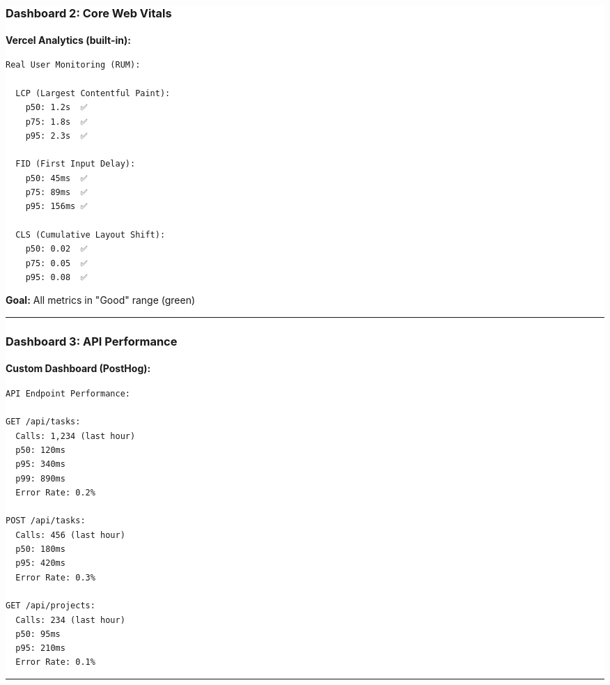 
### **Dashboard 2: Core Web Vitals**

**Vercel Analytics (built-in):**
```
Real User Monitoring (RUM):
  
  LCP (Largest Contentful Paint):
    p50: 1.2s  ✅
    p75: 1.8s  ✅
    p95: 2.3s  ✅
    
  FID (First Input Delay):
    p50: 45ms  ✅
    p75: 89ms  ✅
    p95: 156ms ✅
    
  CLS (Cumulative Layout Shift):
    p50: 0.02  ✅
    p75: 0.05  ✅
    p95: 0.08  ✅
```

**Goal:** All metrics in "Good" range (green)

---

### **Dashboard 3: API Performance**

**Custom Dashboard (PostHog):**
```
API Endpoint Performance:

GET /api/tasks:
  Calls: 1,234 (last hour)
  p50: 120ms
  p95: 340ms
  p99: 890ms
  Error Rate: 0.2%
  
POST /api/tasks:
  Calls: 456 (last hour)
  p50: 180ms
  p95: 420ms
  Error Rate: 0.3%
  
GET /api/projects:
  Calls: 234 (last hour)
  p50: 95ms
  p95: 210ms
  Error Rate: 0.1%
```

---